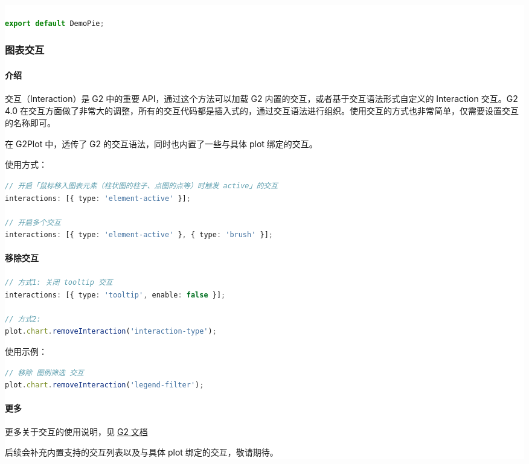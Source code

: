 ```ts

export default DemoPie;
```

### 图表交互

#### 介绍

交互（Interaction）是 G2 中的重要 API，通过这个方法可以加载 G2 内置的交互，或者基于交互语法形式自定义的 Interaction 交互。G2 4.0 在交互方面做了非常大的调整，所有的交互代码都是插入式的，通过交互语法进行组织。使用交互的方式也非常简单，仅需要设置交互的名称即可。

在 G2Plot 中，透传了 G2 的交互语法，同时也内置了一些与具体 plot 绑定的交互。

使用方式：

```ts
// 开启「鼠标移入图表元素（柱状图的柱子、点图的点等）时触发 active」的交互
interactions: [{ type: 'element-active' }];

// 开启多个交互
interactions: [{ type: 'element-active' }, { type: 'brush' }];
```

#### 移除交互

```ts
// 方式1: 关闭 tooltip 交互
interactions: [{ type: 'tooltip', enable: false }];

// 方式2:
plot.chart.removeInteraction('interaction-type');
```

使用示例：

```ts
// 移除 图例筛选 交互
plot.chart.removeInteraction('legend-filter');
```

#### 更多

更多关于交互的使用说明，见 [G2 文档](https://g2.antv.vision/zh/docs/api/general/interaction)

后续会补充内置支持的交互列表以及与具体 plot 绑定的交互，敬请期待。
